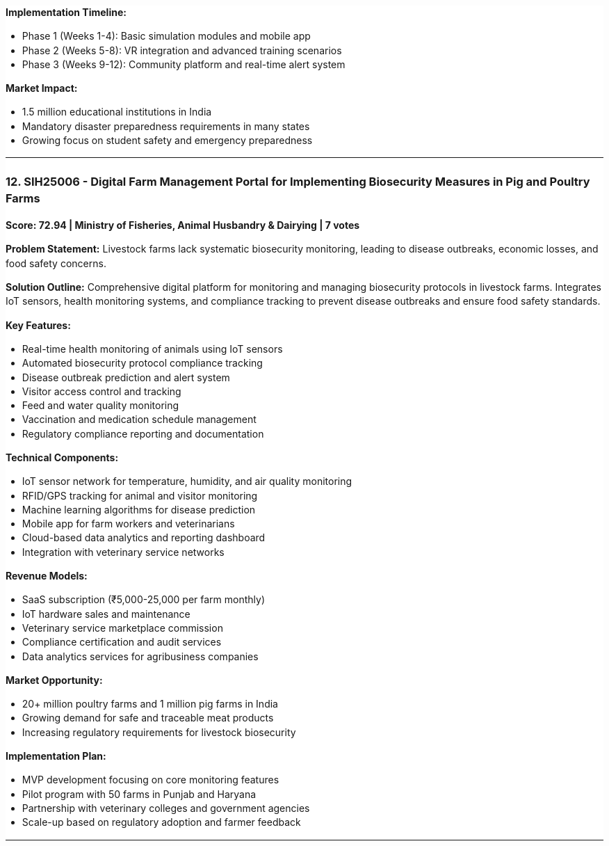 **Implementation Timeline:**
- Phase 1 (Weeks 1-4): Basic simulation modules and mobile app
- Phase 2 (Weeks 5-8): VR integration and advanced training scenarios
- Phase 3 (Weeks 9-12): Community platform and real-time alert system

**Market Impact:**
- 1.5 million educational institutions in India
- Mandatory disaster preparedness requirements in many states
- Growing focus on student safety and emergency preparedness

---

### 12. SIH25006 - Digital Farm Management Portal for Implementing Biosecurity Measures in Pig and Poultry Farms
**Score: 72.94 | Ministry of Fisheries, Animal Husbandry & Dairying | 7 votes**

**Problem Statement:** Livestock farms lack systematic biosecurity monitoring, leading to disease outbreaks, economic losses, and food safety concerns.

**Solution Outline:**
Comprehensive digital platform for monitoring and managing biosecurity protocols in livestock farms. Integrates IoT sensors, health monitoring systems, and compliance tracking to prevent disease outbreaks and ensure food safety standards.

**Key Features:**
- Real-time health monitoring of animals using IoT sensors
- Automated biosecurity protocol compliance tracking
- Disease outbreak prediction and alert system
- Visitor access control and tracking
- Feed and water quality monitoring
- Vaccination and medication schedule management
- Regulatory compliance reporting and documentation

**Technical Components:**
- IoT sensor network for temperature, humidity, and air quality monitoring
- RFID/GPS tracking for animal and visitor monitoring
- Machine learning algorithms for disease prediction
- Mobile app for farm workers and veterinarians
- Cloud-based data analytics and reporting dashboard
- Integration with veterinary service networks

**Revenue Models:**
- SaaS subscription (₹5,000-25,000 per farm monthly)
- IoT hardware sales and maintenance
- Veterinary service marketplace commission
- Compliance certification and audit services
- Data analytics services for agribusiness companies

**Market Opportunity:**
- 20+ million poultry farms and 1 million pig farms in India
- Growing demand for safe and traceable meat products
- Increasing regulatory requirements for livestock biosecurity

**Implementation Plan:**
- MVP development focusing on core monitoring features
- Pilot program with 50 farms in Punjab and Haryana
- Partnership with veterinary colleges and government agencies
- Scale-up based on regulatory adoption and farmer feedback

---